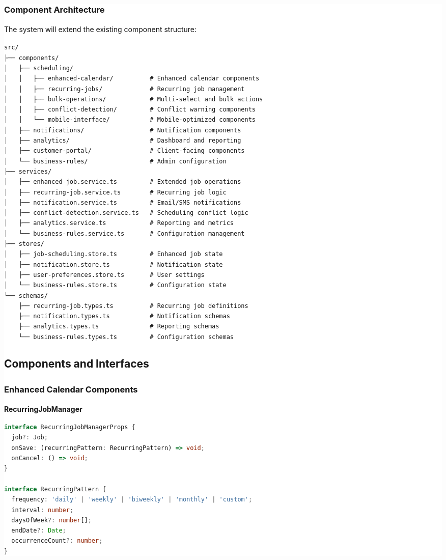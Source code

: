 ### Component Architecture

The system will extend the existing component structure:

```
src/
├── components/
│   ├── scheduling/
│   │   ├── enhanced-calendar/          # Enhanced calendar components
│   │   ├── recurring-jobs/             # Recurring job management
│   │   ├── bulk-operations/            # Multi-select and bulk actions
│   │   ├── conflict-detection/         # Conflict warning components
│   │   └── mobile-interface/           # Mobile-optimized components
│   ├── notifications/                  # Notification components
│   ├── analytics/                      # Dashboard and reporting
│   ├── customer-portal/                # Client-facing components
│   └── business-rules/                 # Admin configuration
├── services/
│   ├── enhanced-job.service.ts         # Extended job operations
│   ├── recurring-job.service.ts        # Recurring job logic
│   ├── notification.service.ts         # Email/SMS notifications
│   ├── conflict-detection.service.ts   # Scheduling conflict logic
│   ├── analytics.service.ts            # Reporting and metrics
│   └── business-rules.service.ts       # Configuration management
├── stores/
│   ├── job-scheduling.store.ts         # Enhanced job state
│   ├── notification.store.ts           # Notification state
│   ├── user-preferences.store.ts       # User settings
│   └── business-rules.store.ts         # Configuration state
└── schemas/
    ├── recurring-job.types.ts          # Recurring job definitions
    ├── notification.types.ts           # Notification schemas
    ├── analytics.types.ts              # Reporting schemas
    └── business-rules.types.ts         # Configuration schemas
```

## Components and Interfaces

### Enhanced Calendar Components

**RecurringJobManager**

```typescript
interface RecurringJobManagerProps {
  job?: Job;
  onSave: (recurringPattern: RecurringPattern) => void;
  onCancel: () => void;
}

interface RecurringPattern {
  frequency: 'daily' | 'weekly' | 'biweekly' | 'monthly' | 'custom';
  interval: number;
  daysOfWeek?: number[];
  endDate?: Date;
  occurrenceCount?: number;
}
```
